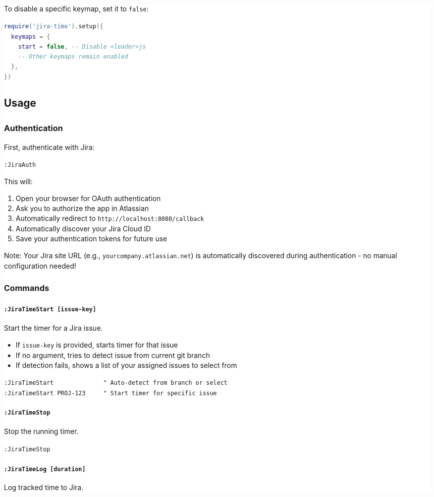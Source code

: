 To disable a specific keymap, set it to `false`:

```lua
require('jira-time').setup({
  keymaps = {
    start = false, -- Disable <leader>js
    -- Other keymaps remain enabled
  },
})
```

## Usage

### Authentication

First, authenticate with Jira:

```vim
:JiraAuth
```

This will:
1. Open your browser for OAuth authentication
2. Ask you to authorize the app in Atlassian
3. Automatically redirect to `http://localhost:8080/callback`
4. Automatically discover your Jira Cloud ID
5. Save your authentication tokens for future use

Note: Your Jira site URL (e.g., `yourcompany.atlassian.net`) is automatically discovered during authentication - no manual configuration needed!

### Commands

#### `:JiraTimeStart [issue-key]`

Start the timer for a Jira issue.

- If `issue-key` is provided, starts timer for that issue
- If no argument, tries to detect issue from current git branch
- If detection fails, shows a list of your assigned issues to select from

```vim
:JiraTimeStart              " Auto-detect from branch or select
:JiraTimeStart PROJ-123     " Start timer for specific issue
```

#### `:JiraTimeStop`

Stop the running timer.

```vim
:JiraTimeStop
```

#### `:JiraTimeLog [duration]`

Log tracked time to Jira.
